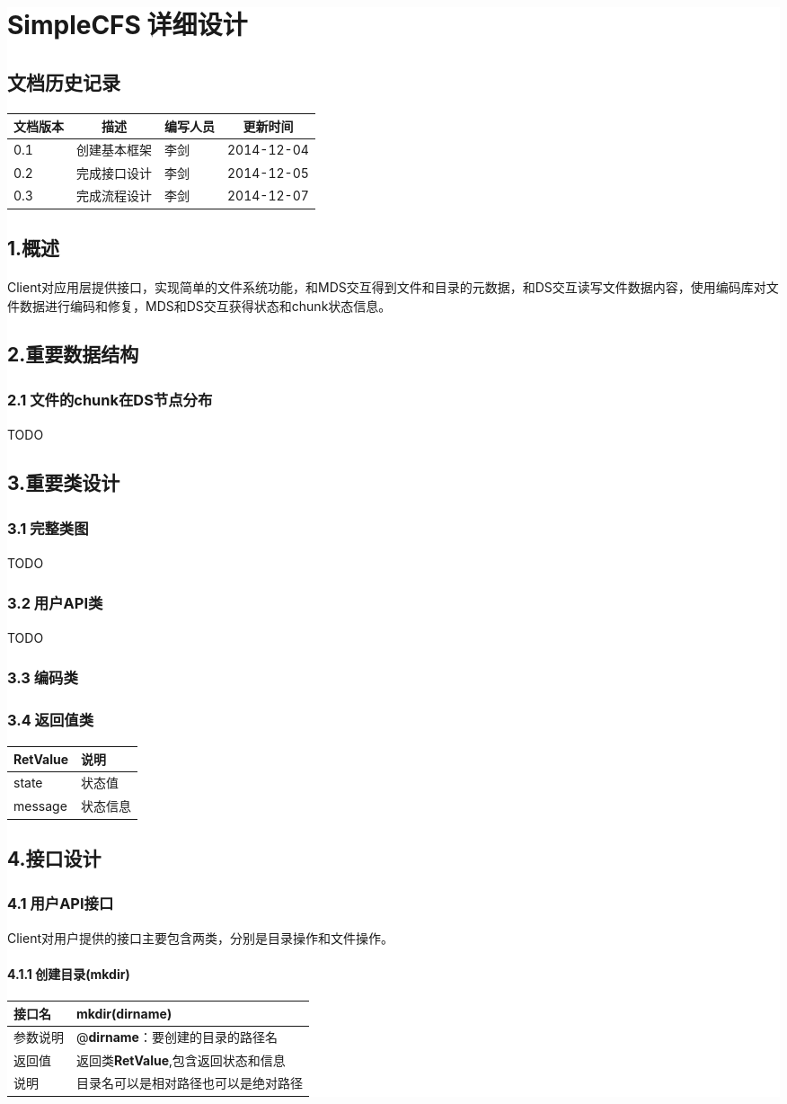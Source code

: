 # SimpleCFS 详细设计

## 文档历史记录
文档版本 | 描述	| 编写人员 | 更新时间
----    | ---   | ---    | --- 
0.1	| 创建基本框架 | 李剑	| 2014-12-04
0.2	| 完成接口设计 | 李剑	| 2014-12-05
0.3 | 完成流程设计 | 李剑 | 2014-12-07

## 1.概述
Client对应用层提供接口，实现简单的文件系统功能，和MDS交互得到文件和目录的元数据，和DS交互读写文件数据内容，使用编码库对文件数据进行编码和修复，MDS和DS交互获得状态和chunk状态信息。

## 2.重要数据结构

### 2.1 文件的chunk在DS节点分布
TODO

## 3.重要类设计

### 3.1 完整类图
TODO

### 3.2 用户API类
TODO

### 3.3 编码类

### 3.4 返回值类

| RetValue  | 说明 |
|:------ |:---- |
| state | 状态值 |
| message | 状态信息 |

## 4.接口设计

### 4.1 用户API接口
Client对用户提供的接口主要包含两类，分别是目录操作和文件操作。

#### 4.1.1 创建目录(mkdir)

接口名  | mkdir(dirname)
:------ | :------------ 
参数说明 | @**dirname**：要创建的目录的路径名
返回值  | 返回类**RetValue**,包含返回状态和信息   
说明 | 目录名可以是相对路径也可以是绝对路径
